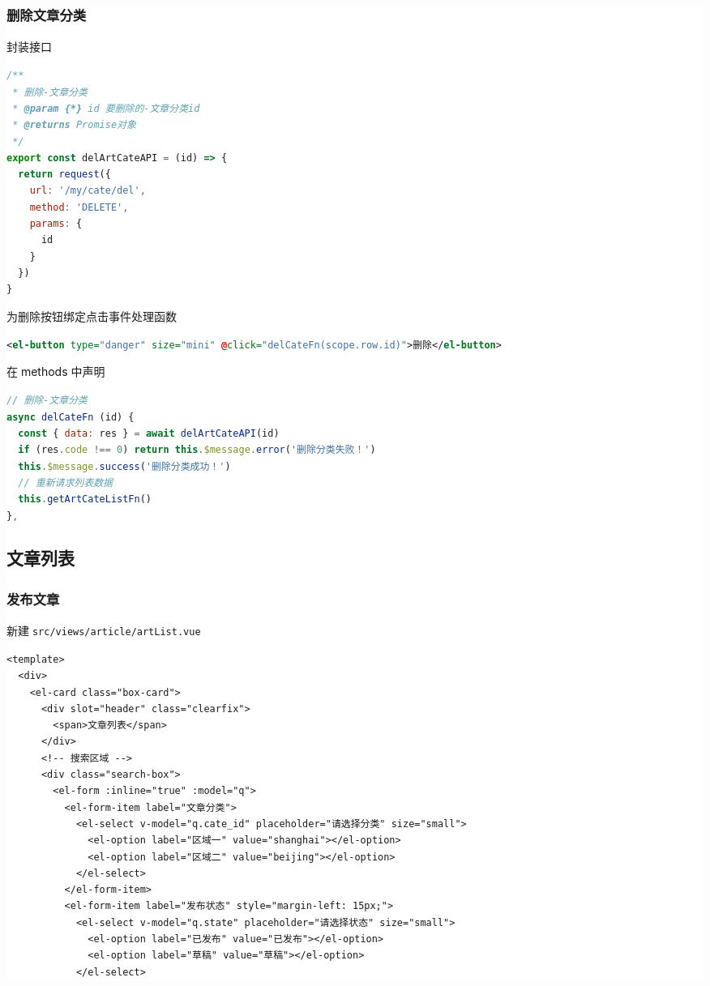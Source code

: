 ### 删除文章分类

封装接口

```js
/**
 * 删除-文章分类
 * @param {*} id 要删除的-文章分类id
 * @returns Promise对象
 */
export const delArtCateAPI = (id) => {
  return request({
    url: '/my/cate/del',
    method: 'DELETE',
    params: {
      id
    }
  })
}
```

为删除按钮绑定点击事件处理函数

```xml
<el-button type="danger" size="mini" @click="delCateFn(scope.row.id)">删除</el-button>
```

在 methods 中声明

```js
// 删除-文章分类
async delCateFn (id) {
  const { data: res } = await delArtCateAPI(id)
  if (res.code !== 0) return this.$message.error('删除分类失败！')
  this.$message.success('删除分类成功！')
  // 重新请求列表数据
  this.getArtCateListFn()
},
```

## 文章列表

### 发布文章

新建 `src/views/article/artList.vue`

```vue
<template>
  <div>
    <el-card class="box-card">
      <div slot="header" class="clearfix">
        <span>文章列表</span>
      </div>
      <!-- 搜索区域 -->
      <div class="search-box">
        <el-form :inline="true" :model="q">
          <el-form-item label="文章分类">
            <el-select v-model="q.cate_id" placeholder="请选择分类" size="small">
              <el-option label="区域一" value="shanghai"></el-option>
              <el-option label="区域二" value="beijing"></el-option>
            </el-select>
          </el-form-item>
          <el-form-item label="发布状态" style="margin-left: 15px;">
            <el-select v-model="q.state" placeholder="请选择状态" size="small">
              <el-option label="已发布" value="已发布"></el-option>
              <el-option label="草稿" value="草稿"></el-option>
            </el-select>
```